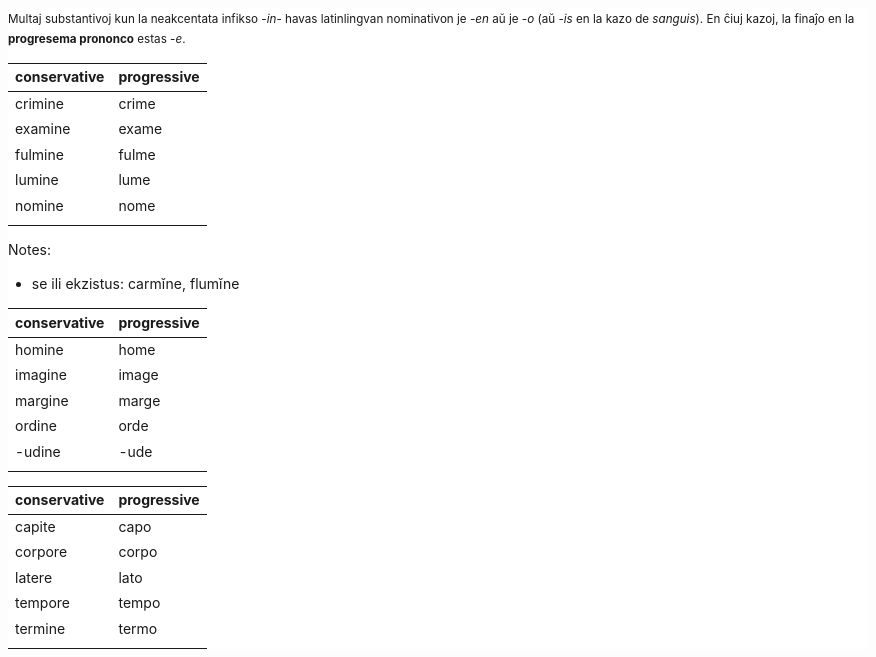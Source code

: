 <small>Multaj substantivoj kun la neakcentata infikso -*in*- havas latinlingvan nominativon je -*en* aŭ je -*o* (aŭ *-is* en la kazo de *sanguis*). En ĉiuj kazoj, la finaĵo en la **progresema prononco** estas -*e*.</small>



| conservative | progressive |
|-|-|
| crimine | crime |
| examine | exame |
| fulmine | fulme |
| lumine  | lume |
| nomine  | nome |
| | |

Notes:
* se ili ekzistus: carmĭne, flumĭne



| conservative | progressive |
|-|-|
| homine   | home  |
| imagine  | image |
| margine  | marge |
| ordine   | orde  |
| -udine   | -ude  |
| | |



| conservative | progressive |
|-|-|
| capite  | capo  |
| corpore | corpo |
| latere  | lato  |
| tempore | tempo |
| termine | termo |
| | |
